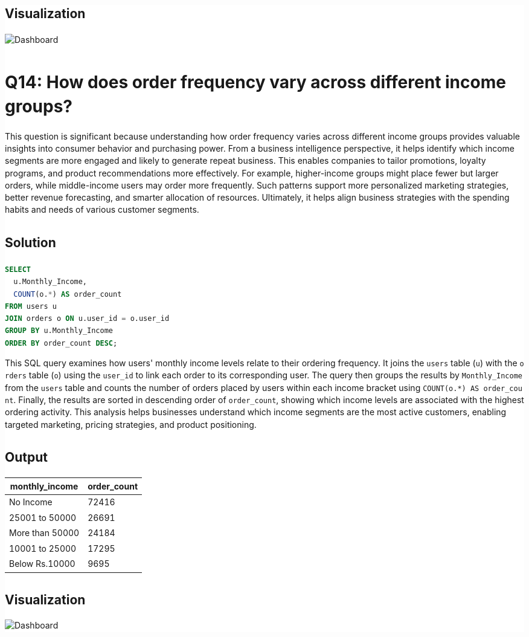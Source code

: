 ## Visualization
![Dashboard](https://github.com/ShaikhBorhanUddin/Zomato-Data-Analysis/blob/main/Images/Viz_13.png?raw=true)

# Q14: How does order frequency vary across different income groups?

This question is significant because understanding how order frequency varies across different income groups provides valuable insights into consumer behavior and purchasing power. From a business intelligence perspective, it helps identify which income segments are more engaged and likely to generate repeat business. This enables companies to tailor promotions, loyalty programs, and product recommendations more effectively. For example, higher-income groups might place fewer but larger orders, while middle-income users may order more frequently. Such patterns support more personalized marketing strategies, better revenue forecasting, and smarter allocation of resources. Ultimately, it helps align business strategies with the spending habits and needs of various customer segments.

## Solution
```SQL
SELECT 
  u.Monthly_Income, 
  COUNT(o.*) AS order_count
FROM users u
JOIN orders o ON u.user_id = o.user_id
GROUP BY u.Monthly_Income
ORDER BY order_count DESC;
```
This SQL query examines how users' monthly income levels relate to their ordering frequency. It joins the `users` table (`u`) with the `orders` table (`o`) using the `user_id` to link each order to its corresponding user. The query then groups the results by `Monthly_Income` from the `users` table and counts the number of orders placed by users within each income bracket using `COUNT(o.*) AS order_count`. Finally, the results are sorted in descending order of `order_count`, showing which income levels are associated with the highest ordering activity. This analysis helps businesses understand which income segments are the most active customers, enabling targeted marketing, pricing strategies, and product positioning.

## Output
|monthly_income |order_count|
|---------------|-----------|
|No Income      |72416      |
|25001 to 50000 |26691      |
|More than 50000|24184      |
|10001 to 25000 |17295      |
|Below Rs.10000 |9695       |

## Visualization
![Dashboard](https://github.com/ShaikhBorhanUddin/Zomato-Data-Analysis/blob/main/Images/Viz_14.png?raw=true)

